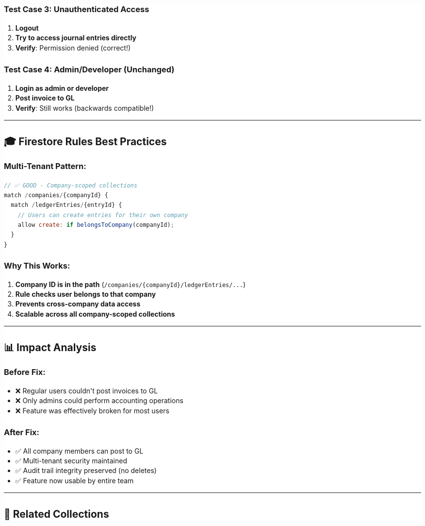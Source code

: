### Test Case 3: Unauthenticated Access
1. **Logout**
2. **Try to access journal entries directly**
3. **Verify**: Permission denied (correct!)

### Test Case 4: Admin/Developer (Unchanged)
1. **Login as admin or developer**
2. **Post invoice to GL**
3. **Verify**: Still works (backwards compatible!)

---

## 🎓 Firestore Rules Best Practices

### Multi-Tenant Pattern:
```javascript
// ✅ GOOD - Company-scoped collections
match /companies/{companyId} {
  match /ledgerEntries/{entryId} {
    // Users can create entries for their own company
    allow create: if belongsToCompany(companyId);
  }
}
```

### Why This Works:
1. **Company ID is in the path** (`/companies/{companyId}/ledgerEntries/...`)
2. **Rule checks user belongs to that company**
3. **Prevents cross-company data access**
4. **Scalable across all company-scoped collections**

---

## 📊 Impact Analysis

### Before Fix:
- ❌ Regular users couldn't post invoices to GL
- ❌ Only admins could perform accounting operations
- ❌ Feature was effectively broken for most users

### After Fix:
- ✅ All company members can post to GL
- ✅ Multi-tenant security maintained
- ✅ Audit trail integrity preserved (no deletes)
- ✅ Feature now usable by entire team

---

## 🔗 Related Collections
